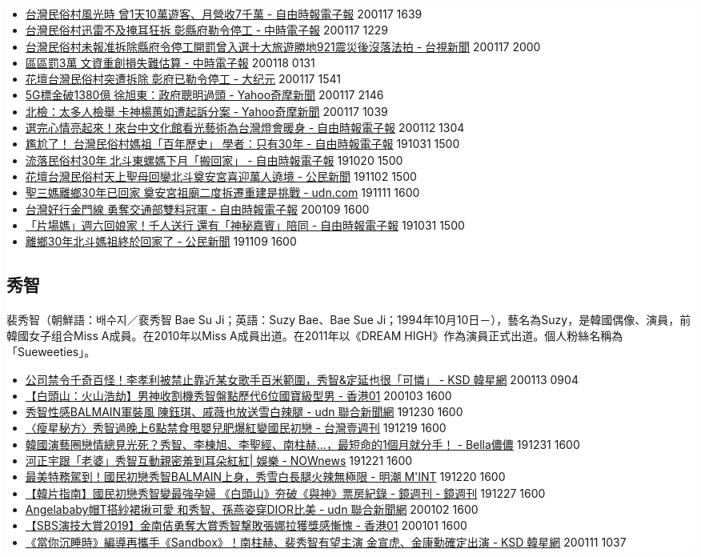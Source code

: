 - [台灣民俗村風光時 曾1天10萬遊客、月營收7千萬 - 自由時報電子報](https://m.ltn.com.tw/news/life/breakingnews/3043576 "台灣民俗村風光時 曾1天10萬遊客、月營收7千萬 - 自由時報電子報") 200117 1639
- [台灣民俗村迅雷不及掩耳狂拆 彰縣府勒令停工 - 中時電子報](https://www.chinatimes.com/realtimenews/20200117002161-260405?from=fb_share_mobile "台灣民俗村迅雷不及掩耳狂拆 彰縣府勒令停工 - 中時電子報") 200117 1229
- [台灣民俗村未報准拆除縣府令停工開罰曾入選十大旅遊勝地921震災後沒落法拍 - 台視新聞](https://www.ttv.com.tw/news/view/10901170026700N/579 "台灣民俗村未報准拆除縣府令停工開罰曾入選十大旅遊勝地921震災後沒落法拍 - 台視新聞") 200117 2000
- [區區罰3萬 文資重創損失難估算 - 中時電子報](https://www.chinatimes.com/newspapers/20200118000585-260106 "區區罰3萬 文資重創損失難估算 - 中時電子報") 200118 0131
- [花壇台灣民俗村突遭拆除 彰府已勒令停工 - 大纪元](http://www.epochtimes.com/gb/20/1/17/n11800220.htm "花壇台灣民俗村突遭拆除 彰府已勒令停工 - 大纪元") 200117 1541
- [5G標金破1380億 徐旭東：政府聰明過頭 - Yahoo奇摩新聞](https://tw.news.yahoo.com/video/5g%E6%A8%99%E9%87%91%E7%A0%B41380%E5%84%84-%E5%BE%90%E6%97%AD%E6%9D%B1-%E6%94%BF%E5%BA%9C%E8%81%B0%E6%98%8E%E9%81%8E%E9%A0%AD-134604113.html "5G標金破1380億 徐旭東：政府聰明過頭 - Yahoo奇摩新聞") 200117 2146
- [北檢：太多人檢舉 卡神楊蕙如遭起訴分案 - Yahoo奇摩新聞](https://tw.news.yahoo.com/video/%E5%8C%97%E6%AA%A2-%E5%A4%AA%E5%A4%9A%E4%BA%BA%E6%AA%A2%E8%88%89-%E5%8D%A1%E7%A5%9E%E6%A5%8A%E8%95%99%E5%A6%82%E9%81%AD%E8%B5%B7%E8%A8%B4%E5%88%86%E6%A1%88-022804603.html "北檢：太多人檢舉 卡神楊蕙如遭起訴分案 - Yahoo奇摩新聞") 200117 1039
- [選完心情亮起來！來台中文化館看光藝術為台灣燈會暖身 - 自由時報電子報](https://news.ltn.com.tw/news/life/breakingnews/3038079 "選完心情亮起來！來台中文化館看光藝術為台灣燈會暖身 - 自由時報電子報") 200112 1304
- [尷尬了！ 台灣民俗村媽祖「百年歷史」 學者：只有30年 - 自由時報電子報](https://news.ltn.com.tw/news/life/breakingnews/2963035 "尷尬了！ 台灣民俗村媽祖「百年歷史」 學者：只有30年 - 自由時報電子報") 191031 1500
- [流落民俗村30年 北斗東螺媽下月「搬回家」 - 自由時報電子報](https://news.ltn.com.tw/news/life/paper/1325997 "流落民俗村30年 北斗東螺媽下月「搬回家」 - 自由時報電子報") 191020 1500
- [花壇台灣民俗村天上聖母回鑾北斗奠安宮喜迎萬人遶境 - 公民新聞](https://www.peopo.org/news/429207 "花壇台灣民俗村天上聖母回鑾北斗奠安宮喜迎萬人遶境 - 公民新聞") 191102 1500
- [聖三媽離鄉30年已回家 奠安宮祖廟二度拆遷重建是挑戰 - udn.com](https://udn.com/news/story/7325/4158712 "聖三媽離鄉30年已回家 奠安宮祖廟二度拆遷重建是挑戰 - udn.com") 191111 1600
- [台灣好行金門線 勇奪交通部雙料冠軍 - 自由時報電子報](https://news.ltn.com.tw/news/life/breakingnews/3035426 "台灣好行金門線 勇奪交通部雙料冠軍 - 自由時報電子報") 200109 1600
- [「片場媽」週六回娘家！千人送行 還有「神秘嘉賓」陪同 - 自由時報電子報](https://news.ltn.com.tw/news/life/breakingnews/2963129 "「片場媽」週六回娘家！千人送行 還有「神秘嘉賓」陪同 - 自由時報電子報") 191031 1500
- [離鄉30年北斗媽祖終於回家了 - 公民新聞](https://www.peopo.org/news/430361 "離鄉30年北斗媽祖終於回家了 - 公民新聞") 191109 1600

## 秀智

裴秀智（朝鮮語：배수지／裵秀智 Bae Su Ji；英語：Suzy Bae、Bae Sue Ji；1994年10月10日－），藝名為Suzy，是韓國偶像、演員，前韓國女子组合Miss A成員。在2010年以Miss A成員出道。在2011年以《DREAM HIGH》作為演員正式出道。個人粉絲名稱為「Sueweeties」。
- [公司禁令千奇百怪！李孝利被禁止靠近某女歌手百米範圍，秀智&定延也很「可憐」 - KSD 韓星網](https://www.koreastardaily.com/tc/news/123446 "公司禁令千奇百怪！李孝利被禁止靠近某女歌手百米範圍，秀智&定延也很「可憐」 - KSD 韓星網") 200113 0904
- [【白頭山：火山浩劫】男神收割機秀智盤點歷代6位國寶級型男 - 香港01](https://www.hk01.com/%E9%9B%BB%E5%BD%B1/416707/%E7%99%BD%E9%A0%AD%E5%B1%B1-%E7%81%AB%E5%B1%B1%E6%B5%A9%E5%8A%AB-%E7%94%B7%E7%A5%9E%E6%94%B6%E5%89%B2%E6%A9%9F%E7%A7%80%E6%99%BA-%E7%9B%A4%E9%BB%9E%E6%AD%B7%E4%BB%A36%E4%BD%8D%E5%9C%8B%E5%AF%B6%E7%B4%9A%E5%9E%8B%E7%94%B7 "【白頭山：火山浩劫】男神收割機秀智盤點歷代6位國寶級型男 - 香港01") 200103 1600
- [秀智性感BALMAIN軍裝風 陳鈺琪、戚薇也放送雪白辣腿 - udn 聯合新聞網](https://udn.com/news/story/7270/4258390 "秀智性感BALMAIN軍裝風 陳鈺琪、戚薇也放送雪白辣腿 - udn 聯合新聞網") 191230 1600
- [〈瘦星秘方〉秀智過晚上6點禁食甩嬰兒肥爆紅變國民初戀 - 台灣壹週刊](https://tw.nextmgz.com/realtimenews/news/486268 "〈瘦星秘方〉秀智過晚上6點禁食甩嬰兒肥爆紅變國民初戀 - 台灣壹週刊") 191219 1600
- [韓國演藝圈戀情總見光死？秀智、李棟旭、李聖經、南柱赫...，最短命的1個月就分手！ - Bella儂儂](https://www.bella.tw/articles/celebrities/22402 "韓國演藝圈戀情總見光死？秀智、李棟旭、李聖經、南柱赫...，最短命的1個月就分手！ - Bella儂儂") 191231 1600
- [河正宇跟「老婆」秀智互動親密羞到耳朵紅紅| 娛樂 - NOWnews](https://www.nownews.com/news/20191221/3832563/ "河正宇跟「老婆」秀智互動親密羞到耳朵紅紅| 娛樂 - NOWnews") 191221 1600
- [最美特務駕到！國民初戀秀智BALMAIN上身，秀雪白長腿火辣無極限 - 明潮 M'INT](https://www.mingweekly.com/fashion/fashionnews/content-19831.html "最美特務駕到！國民初戀秀智BALMAIN上身，秀雪白長腿火辣無極限 - 明潮 M'INT") 191220 1600
- [【韓片指南】國民初戀秀智變最強孕婦 《白頭山》夯破《與神》票房紀錄 - 鏡週刊 - 鏡週刊](https://www.mirrormedia.mg/story/20191226insight002 "【韓片指南】國民初戀秀智變最強孕婦 《白頭山》夯破《與神》票房紀錄 - 鏡週刊 - 鏡週刊") 191227 1600
- [Angelababy帽T搭紗裙揪可愛 和秀智、孫燕姿穿DIOR比美 - udn 聯合新聞網](https://udn.com/news/story/7270/4263714 "Angelababy帽T搭紗裙揪可愛 和秀智、孫燕姿穿DIOR比美 - udn 聯合新聞網") 200102 1600
- [【SBS演技大賞2019】金南佶勇奪大賞秀智撃敗張娜拉獲獎感慚愧 - 香港01](https://www.hk01.com/%E5%8D%B3%E6%99%82%E5%A8%9B%E6%A8%82/416436/sbs%E6%BC%94%E6%8A%80%E5%A4%A7%E8%B3%9E2019-%E9%87%91%E5%8D%97%E4%BD%B6%E5%8B%87%E5%A5%AA%E5%A4%A7%E8%B3%9E-%E7%A7%80%E6%99%BA%E6%92%83%E6%95%97%E5%BC%B5%E5%A8%9C%E6%8B%89%E7%8D%B2%E7%8D%8E%E6%84%9F%E6%85%9A%E6%84%A7 "【SBS演技大賞2019】金南佶勇奪大賞秀智撃敗張娜拉獲獎感慚愧 - 香港01") 200101 1600
- [《當你沉睡時》編導再攜手《Sandbox》！南柱赫、裴秀智有望主演 金宣虎、金康勳確定出演 - KSD 韓星網](https://www.koreastardaily.com/tc/news/123415 "《當你沉睡時》編導再攜手《Sandbox》！南柱赫、裴秀智有望主演 金宣虎、金康勳確定出演 - KSD 韓星網") 200111 1037